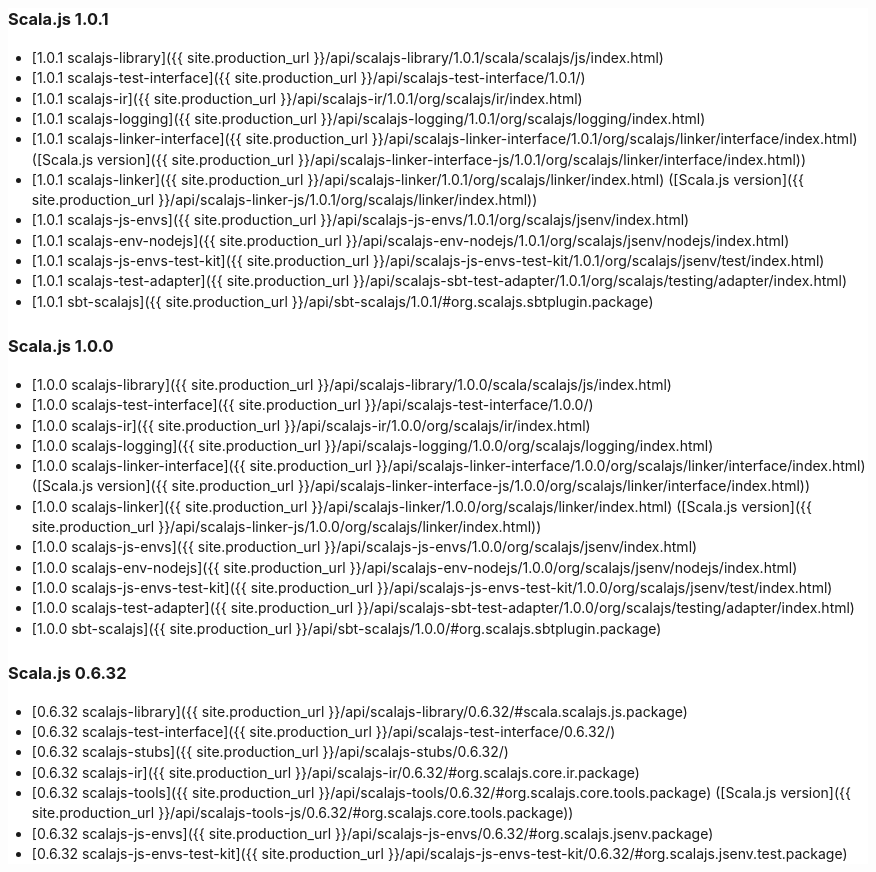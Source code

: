 ### Scala.js 1.0.1
* [1.0.1 scalajs-library]({{ site.production_url }}/api/scalajs-library/1.0.1/scala/scalajs/js/index.html)
* [1.0.1 scalajs-test-interface]({{ site.production_url }}/api/scalajs-test-interface/1.0.1/)
* [1.0.1 scalajs-ir]({{ site.production_url }}/api/scalajs-ir/1.0.1/org/scalajs/ir/index.html)
* [1.0.1 scalajs-logging]({{ site.production_url }}/api/scalajs-logging/1.0.1/org/scalajs/logging/index.html)
* [1.0.1 scalajs-linker-interface]({{ site.production_url }}/api/scalajs-linker-interface/1.0.1/org/scalajs/linker/interface/index.html) ([Scala.js version]({{ site.production_url }}/api/scalajs-linker-interface-js/1.0.1/org/scalajs/linker/interface/index.html))
* [1.0.1 scalajs-linker]({{ site.production_url }}/api/scalajs-linker/1.0.1/org/scalajs/linker/index.html) ([Scala.js version]({{ site.production_url }}/api/scalajs-linker-js/1.0.1/org/scalajs/linker/index.html))
* [1.0.1 scalajs-js-envs]({{ site.production_url }}/api/scalajs-js-envs/1.0.1/org/scalajs/jsenv/index.html)
* [1.0.1 scalajs-env-nodejs]({{ site.production_url }}/api/scalajs-env-nodejs/1.0.1/org/scalajs/jsenv/nodejs/index.html)
* [1.0.1 scalajs-js-envs-test-kit]({{ site.production_url }}/api/scalajs-js-envs-test-kit/1.0.1/org/scalajs/jsenv/test/index.html)
* [1.0.1 scalajs-test-adapter]({{ site.production_url }}/api/scalajs-sbt-test-adapter/1.0.1/org/scalajs/testing/adapter/index.html)
* [1.0.1 sbt-scalajs]({{ site.production_url }}/api/sbt-scalajs/1.0.1/#org.scalajs.sbtplugin.package)

### Scala.js 1.0.0
* [1.0.0 scalajs-library]({{ site.production_url }}/api/scalajs-library/1.0.0/scala/scalajs/js/index.html)
* [1.0.0 scalajs-test-interface]({{ site.production_url }}/api/scalajs-test-interface/1.0.0/)
* [1.0.0 scalajs-ir]({{ site.production_url }}/api/scalajs-ir/1.0.0/org/scalajs/ir/index.html)
* [1.0.0 scalajs-logging]({{ site.production_url }}/api/scalajs-logging/1.0.0/org/scalajs/logging/index.html)
* [1.0.0 scalajs-linker-interface]({{ site.production_url }}/api/scalajs-linker-interface/1.0.0/org/scalajs/linker/interface/index.html) ([Scala.js version]({{ site.production_url }}/api/scalajs-linker-interface-js/1.0.0/org/scalajs/linker/interface/index.html))
* [1.0.0 scalajs-linker]({{ site.production_url }}/api/scalajs-linker/1.0.0/org/scalajs/linker/index.html) ([Scala.js version]({{ site.production_url }}/api/scalajs-linker-js/1.0.0/org/scalajs/linker/index.html))
* [1.0.0 scalajs-js-envs]({{ site.production_url }}/api/scalajs-js-envs/1.0.0/org/scalajs/jsenv/index.html)
* [1.0.0 scalajs-env-nodejs]({{ site.production_url }}/api/scalajs-env-nodejs/1.0.0/org/scalajs/jsenv/nodejs/index.html)
* [1.0.0 scalajs-js-envs-test-kit]({{ site.production_url }}/api/scalajs-js-envs-test-kit/1.0.0/org/scalajs/jsenv/test/index.html)
* [1.0.0 scalajs-test-adapter]({{ site.production_url }}/api/scalajs-sbt-test-adapter/1.0.0/org/scalajs/testing/adapter/index.html)
* [1.0.0 sbt-scalajs]({{ site.production_url }}/api/sbt-scalajs/1.0.0/#org.scalajs.sbtplugin.package)

### Scala.js 0.6.32
* [0.6.32 scalajs-library]({{ site.production_url }}/api/scalajs-library/0.6.32/#scala.scalajs.js.package)
* [0.6.32 scalajs-test-interface]({{ site.production_url }}/api/scalajs-test-interface/0.6.32/)
* [0.6.32 scalajs-stubs]({{ site.production_url }}/api/scalajs-stubs/0.6.32/)
* [0.6.32 scalajs-ir]({{ site.production_url }}/api/scalajs-ir/0.6.32/#org.scalajs.core.ir.package)
* [0.6.32 scalajs-tools]({{ site.production_url }}/api/scalajs-tools/0.6.32/#org.scalajs.core.tools.package) ([Scala.js version]({{ site.production_url }}/api/scalajs-tools-js/0.6.32/#org.scalajs.core.tools.package))
* [0.6.32 scalajs-js-envs]({{ site.production_url }}/api/scalajs-js-envs/0.6.32/#org.scalajs.jsenv.package)
* [0.6.32 scalajs-js-envs-test-kit]({{ site.production_url }}/api/scalajs-js-envs-test-kit/0.6.32/#org.scalajs.jsenv.test.package)